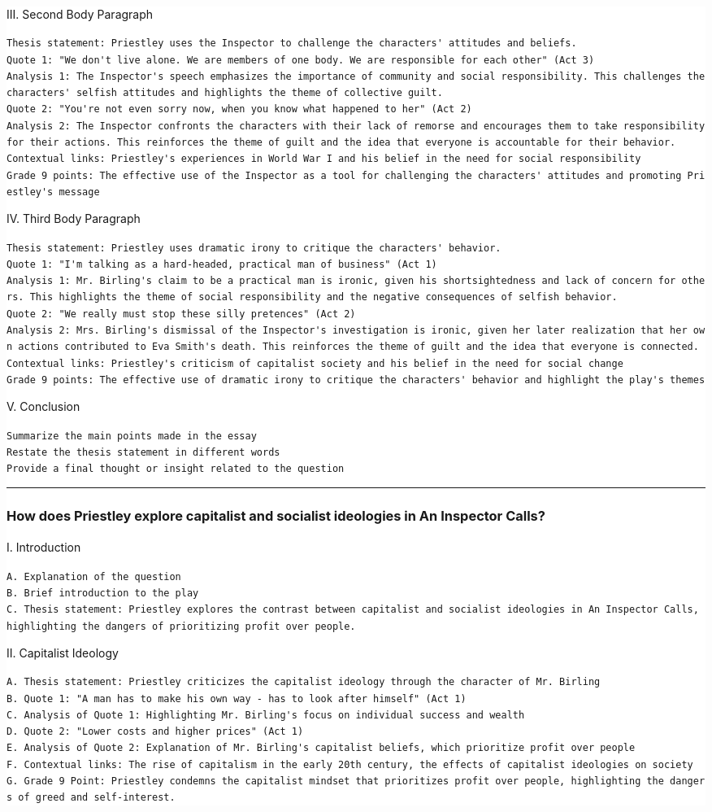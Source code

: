 III. Second Body Paragraph

    Thesis statement: Priestley uses the Inspector to challenge the characters' attitudes and beliefs.
    Quote 1: "We don't live alone. We are members of one body. We are responsible for each other" (Act 3)
    Analysis 1: The Inspector's speech emphasizes the importance of community and social responsibility. This challenges the characters' selfish attitudes and highlights the theme of collective guilt.
    Quote 2: "You're not even sorry now, when you know what happened to her" (Act 2)
    Analysis 2: The Inspector confronts the characters with their lack of remorse and encourages them to take responsibility for their actions. This reinforces the theme of guilt and the idea that everyone is accountable for their behavior.
    Contextual links: Priestley's experiences in World War I and his belief in the need for social responsibility
    Grade 9 points: The effective use of the Inspector as a tool for challenging the characters' attitudes and promoting Priestley's message

IV. Third Body Paragraph

    Thesis statement: Priestley uses dramatic irony to critique the characters' behavior.
    Quote 1: "I'm talking as a hard-headed, practical man of business" (Act 1)
    Analysis 1: Mr. Birling's claim to be a practical man is ironic, given his shortsightedness and lack of concern for others. This highlights the theme of social responsibility and the negative consequences of selfish behavior.
    Quote 2: "We really must stop these silly pretences" (Act 2)
    Analysis 2: Mrs. Birling's dismissal of the Inspector's investigation is ironic, given her later realization that her own actions contributed to Eva Smith's death. This reinforces the theme of guilt and the idea that everyone is connected.
    Contextual links: Priestley's criticism of capitalist society and his belief in the need for social change
    Grade 9 points: The effective use of dramatic irony to critique the characters' behavior and highlight the play's themes

V. Conclusion

    Summarize the main points made in the essay
    Restate the thesis statement in different words
    Provide a final thought or insight related to the question

---

### How does Priestley explore capitalist and socialist ideologies in An Inspector Calls?

I. Introduction

    A. Explanation of the question
    B. Brief introduction to the play
    C. Thesis statement: Priestley explores the contrast between capitalist and socialist ideologies in An Inspector Calls, highlighting the dangers of prioritizing profit over people.

II. Capitalist Ideology

    A. Thesis statement: Priestley criticizes the capitalist ideology through the character of Mr. Birling
    B. Quote 1: "A man has to make his own way - has to look after himself" (Act 1)
    C. Analysis of Quote 1: Highlighting Mr. Birling's focus on individual success and wealth
    D. Quote 2: "Lower costs and higher prices" (Act 1)
    E. Analysis of Quote 2: Explanation of Mr. Birling's capitalist beliefs, which prioritize profit over people
    F. Contextual links: The rise of capitalism in the early 20th century, the effects of capitalist ideologies on society
    G. Grade 9 Point: Priestley condemns the capitalist mindset that prioritizes profit over people, highlighting the dangers of greed and self-interest.
